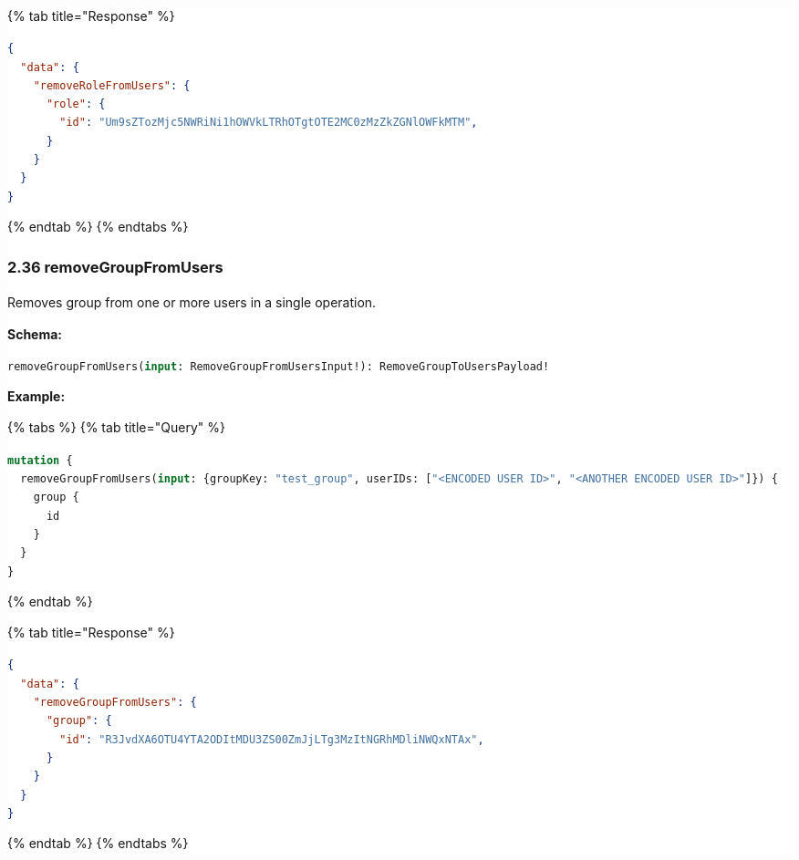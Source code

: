 {% tab title="Response" %}
```json
{
  "data": {
    "removeRoleFromUsers": {
      "role": {
        "id": "Um9sZTozMjc5NWRiNi1hOWVkLTRhOTgtOTE2MC0zMzZkZGNlOWFkMTM",
      }
    }
  }
}
```
{% endtab %}
{% endtabs %}

### 2.36 removeGroupFromUsers

Removes group from one or more users in a single operation.

**Schema:**

```graphql
removeGroupFromUsers(input: RemoveGroupFromUsersInput!): RemoveGroupToUsersPayload!
```

**Example:**

{% tabs %}
{% tab title="Query" %}
```graphql
mutation {
  removeGroupFromUsers(input: {groupKey: "test_group", userIDs: ["<ENCODED USER ID>", "<ANOTHER ENCODED USER ID>"]}) {
    group {
      id
    }
  }
}
```
{% endtab %}

{% tab title="Response" %}
```json
{
  "data": {
    "removeGroupFromUsers": {
      "group": {
        "id": "R3JvdXA6OTU4YTA2ODItMDU3ZS00ZmJjLTg3MzItNGRhMDliNWQxNTAx",
      }
    }
  }
}
```
{% endtab %}
{% endtabs %}
